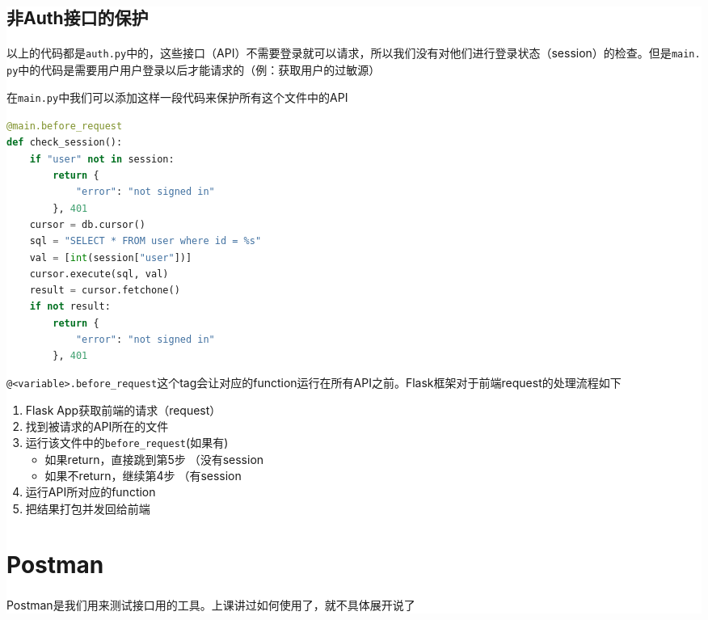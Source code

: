 ## 非Auth接口的保护
以上的代码都是`auth.py`中的，这些接口（API）不需要登录就可以请求，所以我们没有对他们进行登录状态（session）的检查。但是`main.py`中的代码是需要用户用户登录以后才能请求的（例：获取用户的过敏源）

在`main.py`中我们可以添加这样一段代码来保护所有这个文件中的API
```py
@main.before_request
def check_session():
    if "user" not in session:
        return {
            "error": "not signed in"
        }, 401
    cursor = db.cursor()
    sql = "SELECT * FROM user where id = %s"
    val = [int(session["user"])]
    cursor.execute(sql, val)
    result = cursor.fetchone()
    if not result:
        return {
            "error": "not signed in"
        }, 401
```
`@<variable>.before_request`这个tag会让对应的function运行在所有API之前。Flask框架对于前端request的处理流程如下

1. Flask App获取前端的请求（request）
2. 找到被请求的API所在的文件
3. 运行该文件中的`before_request`(如果有)
   - 如果return，直接跳到第5步 （没有session
   - 如果不return，继续第4步 （有session
4. 运行API所对应的function
5. 把结果打包并发回给前端

# Postman
Postman是我们用来测试接口用的工具。上课讲过如何使用了，就不具体展开说了